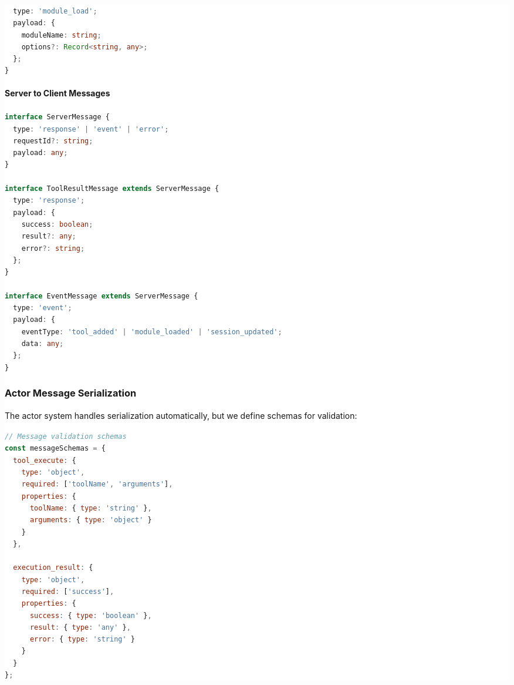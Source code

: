 ```typescript
  type: 'module_load';
  payload: {
    moduleName: string;
    options?: Record<string, any>;
  };
}
```

#### Server to Client Messages

```typescript
interface ServerMessage {
  type: 'response' | 'event' | 'error';
  requestId?: string;
  payload: any;
}

interface ToolResultMessage extends ServerMessage {
  type: 'response';
  payload: {
    success: boolean;
    result?: any;
    error?: string;
  };
}

interface EventMessage extends ServerMessage {
  type: 'event';
  payload: {
    eventType: 'tool_added' | 'module_loaded' | 'session_updated';
    data: any;
  };
}
```

### Actor Message Serialization

The actor system handles serialization automatically, but we define schemas for validation:

```javascript
// Message validation schemas
const messageSchemas = {
  tool_execute: {
    type: 'object',
    required: ['toolName', 'arguments'],
    properties: {
      toolName: { type: 'string' },
      arguments: { type: 'object' }
    }
  },
  
  execution_result: {
    type: 'object',
    required: ['success'],
    properties: {
      success: { type: 'boolean' },
      result: { type: 'any' },
      error: { type: 'string' }
    }
  }
};
```
